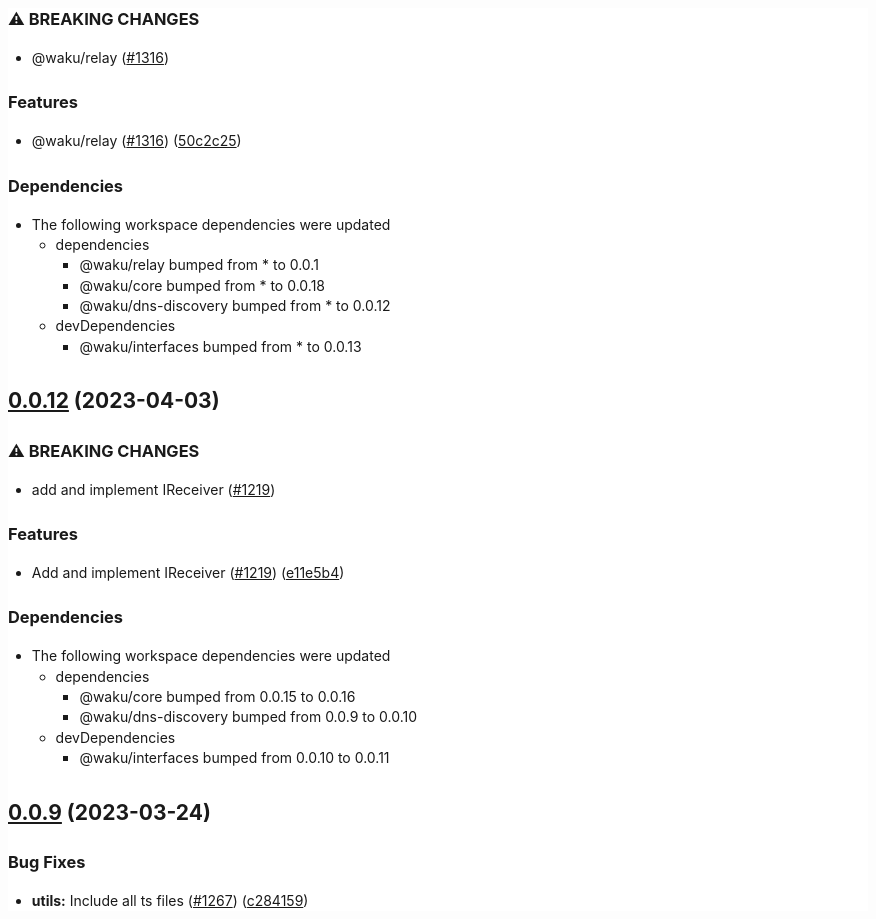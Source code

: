 
### ⚠ BREAKING CHANGES

* @waku/relay ([#1316](https://github.com/waku-org/js-waku/issues/1316))

### Features

* @waku/relay ([#1316](https://github.com/waku-org/js-waku/issues/1316)) ([50c2c25](https://github.com/waku-org/js-waku/commit/50c2c2540f3c5ff78d93f3fea646da0eee246e17))


### Dependencies

* The following workspace dependencies were updated
  * dependencies
    * @waku/relay bumped from * to 0.0.1
    * @waku/core bumped from * to 0.0.18
    * @waku/dns-discovery bumped from * to 0.0.12
  * devDependencies
    * @waku/interfaces bumped from * to 0.0.13

## [0.0.12](https://github.com/waku-org/js-waku/compare/create-v0.0.11...create-v0.0.12) (2023-04-03)


### ⚠ BREAKING CHANGES

* add and implement IReceiver ([#1219](https://github.com/waku-org/js-waku/issues/1219))

### Features

* Add and implement IReceiver ([#1219](https://github.com/waku-org/js-waku/issues/1219)) ([e11e5b4](https://github.com/waku-org/js-waku/commit/e11e5b4870aede7813b3ee4b60f5e625f6eac5a2))


### Dependencies

* The following workspace dependencies were updated
  * dependencies
    * @waku/core bumped from 0.0.15 to 0.0.16
    * @waku/dns-discovery bumped from 0.0.9 to 0.0.10
  * devDependencies
    * @waku/interfaces bumped from 0.0.10 to 0.0.11

## [0.0.9](https://github.com/waku-org/js-waku/compare/create-v0.0.8...create-v0.0.9) (2023-03-24)


### Bug Fixes

* **utils:** Include all ts files ([#1267](https://github.com/waku-org/js-waku/issues/1267)) ([c284159](https://github.com/waku-org/js-waku/commit/c284159ac8eab5bed2313fa5bc7fbea0e83d390f))
